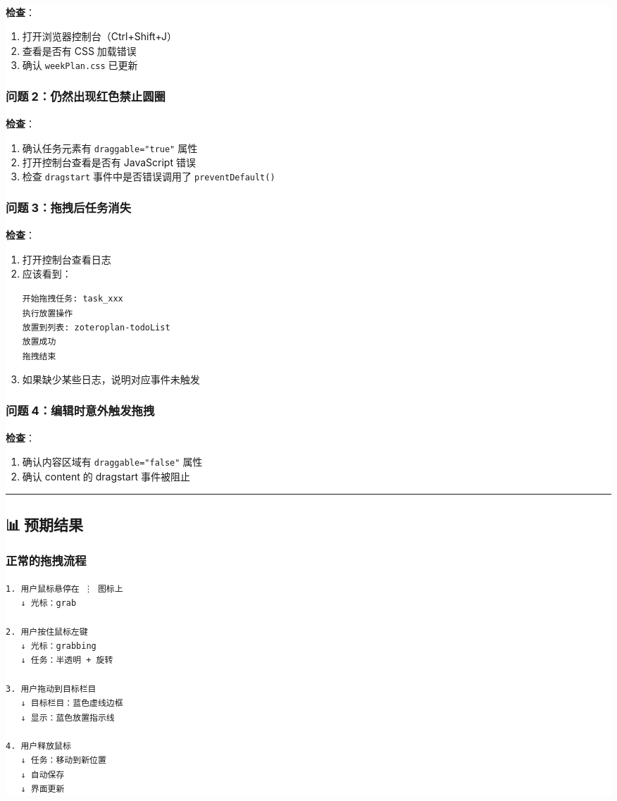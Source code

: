**检查**：

1. 打开浏览器控制台（Ctrl+Shift+J）
2. 查看是否有 CSS 加载错误
3. 确认 `weekPlan.css` 已更新

### 问题 2：仍然出现红色禁止圆圈

**检查**：

1. 确认任务元素有 `draggable="true"` 属性
2. 打开控制台查看是否有 JavaScript 错误
3. 检查 `dragstart` 事件中是否错误调用了 `preventDefault()`

### 问题 3：拖拽后任务消失

**检查**：

1. 打开控制台查看日志
2. 应该看到：
   ```
   开始拖拽任务: task_xxx
   执行放置操作
   放置到列表: zoteroplan-todoList
   放置成功
   拖拽结束
   ```
3. 如果缺少某些日志，说明对应事件未触发

### 问题 4：编辑时意外触发拖拽

**检查**：

1. 确认内容区域有 `draggable="false"` 属性
2. 确认 content 的 dragstart 事件被阻止

---

## 📊 预期结果

### 正常的拖拽流程

```
1. 用户鼠标悬停在 ⋮ 图标上
   ↓ 光标：grab

2. 用户按住鼠标左键
   ↓ 光标：grabbing
   ↓ 任务：半透明 + 旋转

3. 用户拖动到目标栏目
   ↓ 目标栏目：蓝色虚线边框
   ↓ 显示：蓝色放置指示线

4. 用户释放鼠标
   ↓ 任务：移动到新位置
   ↓ 自动保存
   ↓ 界面更新
```
